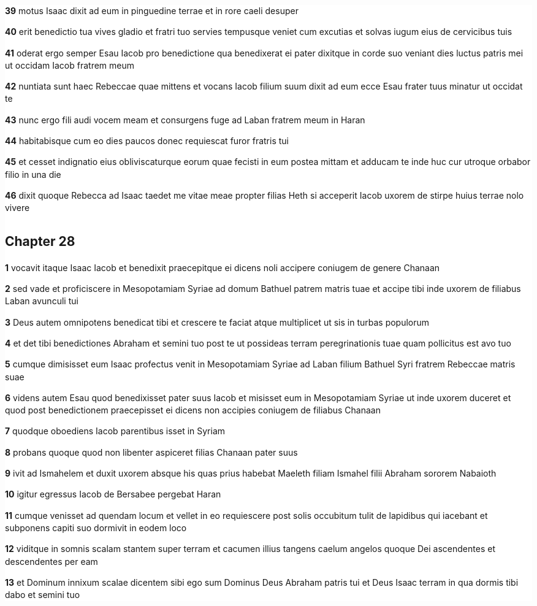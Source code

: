 **39** motus Isaac dixit ad eum in pinguedine terrae et in rore caeli desuper

**40** erit benedictio tua vives gladio et fratri tuo servies tempusque veniet cum excutias et solvas iugum eius de cervicibus tuis

**41** oderat ergo semper Esau Iacob pro benedictione qua benedixerat ei pater dixitque in corde suo veniant dies luctus patris mei ut occidam Iacob fratrem meum

**42** nuntiata sunt haec Rebeccae quae mittens et vocans Iacob filium suum dixit ad eum ecce Esau frater tuus minatur ut occidat te

**43** nunc ergo fili audi vocem meam et consurgens fuge ad Laban fratrem meum in Haran

**44** habitabisque cum eo dies paucos donec requiescat furor fratris tui

**45** et cesset indignatio eius obliviscaturque eorum quae fecisti in eum postea mittam et adducam te inde huc cur utroque orbabor filio in una die

**46** dixit quoque Rebecca ad Isaac taedet me vitae meae propter filias Heth si acceperit Iacob uxorem de stirpe huius terrae nolo vivere

## Chapter 28

**1** vocavit itaque Isaac Iacob et benedixit praecepitque ei dicens noli accipere coniugem de genere Chanaan

**2** sed vade et proficiscere in Mesopotamiam Syriae ad domum Bathuel patrem matris tuae et accipe tibi inde uxorem de filiabus Laban avunculi tui

**3** Deus autem omnipotens benedicat tibi et crescere te faciat atque multiplicet ut sis in turbas populorum

**4** et det tibi benedictiones Abraham et semini tuo post te ut possideas terram peregrinationis tuae quam pollicitus est avo tuo

**5** cumque dimisisset eum Isaac profectus venit in Mesopotamiam Syriae ad Laban filium Bathuel Syri fratrem Rebeccae matris suae

**6** videns autem Esau quod benedixisset pater suus Iacob et misisset eum in Mesopotamiam Syriae ut inde uxorem duceret et quod post benedictionem praecepisset ei dicens non accipies coniugem de filiabus Chanaan

**7** quodque oboediens Iacob parentibus isset in Syriam

**8** probans quoque quod non libenter aspiceret filias Chanaan pater suus

**9** ivit ad Ismahelem et duxit uxorem absque his quas prius habebat Maeleth filiam Ismahel filii Abraham sororem Nabaioth

**10** igitur egressus Iacob de Bersabee pergebat Haran

**11** cumque venisset ad quendam locum et vellet in eo requiescere post solis occubitum tulit de lapidibus qui iacebant et subponens capiti suo dormivit in eodem loco

**12** viditque in somnis scalam stantem super terram et cacumen illius tangens caelum angelos quoque Dei ascendentes et descendentes per eam

**13** et Dominum innixum scalae dicentem sibi ego sum Dominus Deus Abraham patris tui et Deus Isaac terram in qua dormis tibi dabo et semini tuo
